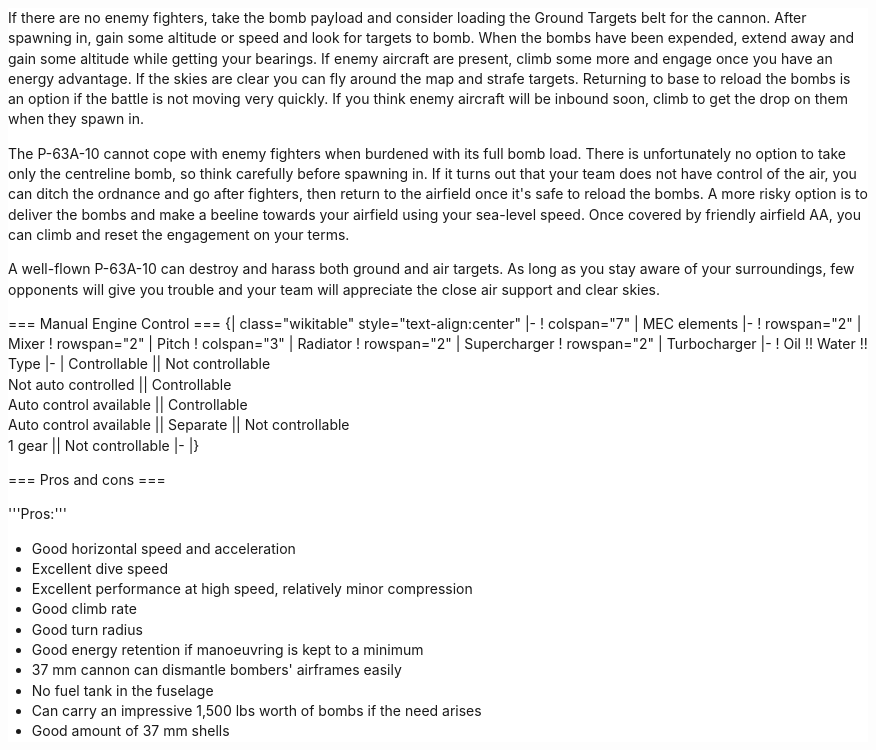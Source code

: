If there are no enemy fighters, take the bomb payload and consider loading the Ground Targets belt for the cannon. After spawning in, gain some altitude or speed and look for targets to bomb. When the bombs have been expended, extend away and gain some altitude while getting your bearings. If enemy aircraft are present, climb some more and engage once you have an energy advantage. If the skies are clear you can fly around the map and strafe targets. Returning to base to reload the bombs is an option if the battle is not moving very quickly. If you think enemy aircraft will be inbound soon, climb to get the drop on them when they spawn in.

The P-63A-10 cannot cope with enemy fighters when burdened with its full bomb load. There is unfortunately no option to take only the centreline bomb, so think carefully before spawning in. If it turns out that your team does not have control of the air, you can ditch the ordnance and go after fighters, then return to the airfield once it's safe to reload the bombs. A more risky option is to deliver the bombs and make a beeline towards your airfield using your sea-level speed. Once covered by friendly airfield AA, you can climb and reset the engagement on your terms.

A well-flown P-63A-10 can destroy and harass both ground and air targets. As long as you stay aware of your surroundings, few opponents will give you trouble and your team will appreciate the close air support and clear skies.

=== Manual Engine Control ===
{| class="wikitable" style="text-align:center"
|-
! colspan="7" | MEC elements
|-
! rowspan="2" | Mixer
! rowspan="2" | Pitch
! colspan="3" | Radiator
! rowspan="2" | Supercharger
! rowspan="2" | Turbocharger
|-
! Oil !! Water !! Type
|-
| Controllable || Not controllable<br>Not auto controlled || Controllable<br>Auto control available || Controllable<br>Auto control available || Separate || Not controllable<br>1 gear || Not controllable
|-
|}

=== Pros and cons ===


'''Pros:'''

* Good horizontal speed and acceleration
* Excellent dive speed
* Excellent performance at high speed, relatively minor compression
* Good climb rate
* Good turn radius
* Good energy retention if manoeuvring is kept to a minimum
* 37 mm cannon can dismantle bombers' airframes easily
* No fuel tank in the fuselage
* Can carry an impressive 1,500 lbs worth of bombs if the need arises
* Good amount of 37 mm shells
